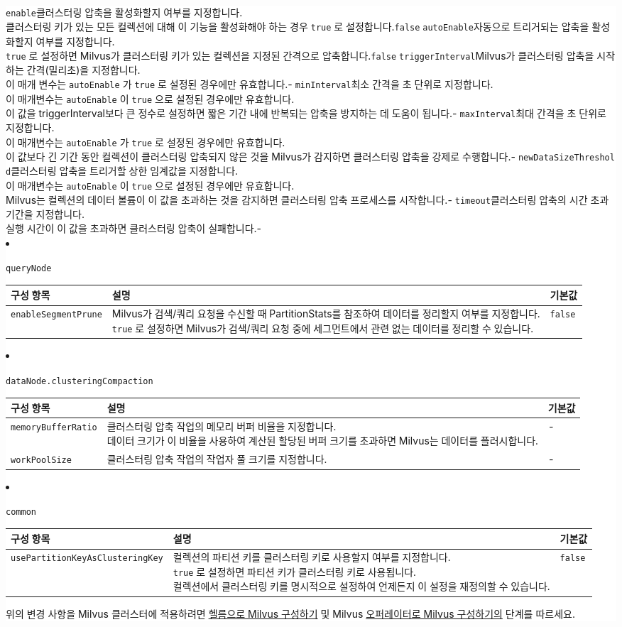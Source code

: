 <tr><td><code translate="no">enable</code></td><td>클러스터링 압축을 활성화할지 여부를 지정합니다.<br>클러스터링 키가 있는 모든 컬렉션에 대해 이 기능을 활성화해야 하는 경우 <code translate="no">true</code> 로 설정합니다.</td><td><code translate="no">false</code></td></tr>
<tr><td><code translate="no">autoEnable</code></td><td>자동으로 트리거되는 압축을 활성화할지 여부를 지정합니다.<br><code translate="no">true</code> 로 설정하면 Milvus가 클러스터링 키가 있는 컬렉션을 지정된 간격으로 압축합니다.</td><td><code translate="no">false</code></td></tr>
<tr><td><code translate="no">triggerInterval</code></td><td>Milvus가 클러스터링 압축을 시작하는 간격(밀리초)을 지정합니다.<br>이 매개 변수는 <code translate="no">autoEnable</code> 가 <code translate="no">true</code> 로 설정된 경우에만 유효합니다.</td><td>-</td></tr>
<tr><td><code translate="no">minInterval</code></td><td>최소 간격을 초 단위로 지정합니다.<br>이 매개변수는 <code translate="no">autoEnable</code> 이 <code translate="no">true</code> 으로 설정된 경우에만 유효합니다.<br>이 값을 triggerInterval보다 큰 정수로 설정하면 짧은 기간 내에 반복되는 압축을 방지하는 데 도움이 됩니다.</td><td>-</td></tr>
<tr><td><code translate="no">maxInterval</code></td><td>최대 간격을 초 단위로 지정합니다.<br>이 매개변수는 <code translate="no">autoEnable</code> 가 <code translate="no">true</code> 로 설정된 경우에만 유효합니다.<br>이 값보다 긴 기간 동안 컬렉션이 클러스터링 압축되지 않은 것을 Milvus가 감지하면 클러스터링 압축을 강제로 수행합니다.</td><td>-</td></tr>
<tr><td><code translate="no">newDataSizeThreshold</code></td><td>클러스터링 압축을 트리거할 상한 임계값을 지정합니다.<br>이 매개변수는 <code translate="no">autoEnable</code> 이 <code translate="no">true</code> 으로 설정된 경우에만 유효합니다.<br>Milvus는 컬렉션의 데이터 볼륨이 이 값을 초과하는 것을 감지하면 클러스터링 압축 프로세스를 시작합니다.</td><td>-</td></tr>
<tr><td><code translate="no">timeout</code></td><td>클러스터링 압축의 시간 초과 기간을 지정합니다.<br>실행 시간이 이 값을 초과하면 클러스터링 압축이 실패합니다.</td><td>-</td></tr>
</tbody>
</table>
</li>
<li><p><code translate="no">queryNode</code></p>
<table>
<thead>
<tr><th>구성 항목</th><th>설명</th><th>기본값</th></tr>
</thead>
<tbody>
<tr><td><code translate="no">enableSegmentPrune</code></td><td>Milvus가 검색/쿼리 요청을 수신할 때 PartitionStats를 참조하여 데이터를 정리할지 여부를 지정합니다.<br><code translate="no">true</code> 로 설정하면 Milvus가 검색/쿼리 요청 중에 세그먼트에서 관련 없는 데이터를 정리할 수 있습니다.</td><td><code translate="no">false</code></td></tr>
</tbody>
</table>
</li>
<li><p><code translate="no">dataNode.clusteringCompaction</code></p>
<table>
<thead>
<tr><th>구성 항목</th><th>설명</th><th>기본값</th></tr>
</thead>
<tbody>
<tr><td><code translate="no">memoryBufferRatio</code></td><td>클러스터링 압축 작업의 메모리 버퍼 비율을 지정합니다. <br>데이터 크기가 이 비율을 사용하여 계산된 할당된 버퍼 크기를 초과하면 Milvus는 데이터를 플러시합니다.</td><td>-</td></tr>
<tr><td><code translate="no">workPoolSize</code></td><td>클러스터링 압축 작업의 작업자 풀 크기를 지정합니다.</td><td>-</td></tr>
</tbody>
</table>
</li>
<li><p><code translate="no">common</code></p>
<table>
<thead>
<tr><th>구성 항목</th><th>설명</th><th>기본값</th></tr>
</thead>
<tbody>
<tr><td><code translate="no">usePartitionKeyAsClusteringKey</code></td><td>컬렉션의 파티션 키를 클러스터링 키로 사용할지 여부를 지정합니다.<br><code translate="no">true</code> 로 설정하면 파티션 키가 클러스터링 키로 사용됩니다.<br>컬렉션에서 클러스터링 키를 명시적으로 설정하여 언제든지 이 설정을 재정의할 수 있습니다.</td><td><code translate="no">false</code></td></tr>
</tbody>
</table>
</li>
</ul>
<p>위의 변경 사항을 Milvus 클러스터에 적용하려면 <a href="/docs/ko/v2.4.x/configure-helm.md">헬름으로 Milvus 구성하기</a> 및 Milvus <a href="/docs/ko/v2.4.x/configure_operator.md">오퍼레이터로 Milvus 구성하기의</a> 단계를 따르세요.</p>